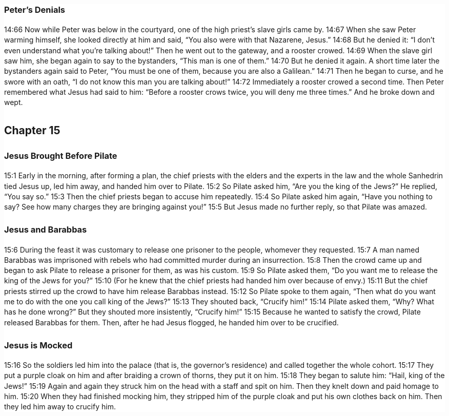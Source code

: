### Peter’s Denials

<a name="14:66">14:66</a> Now while Peter was below in the courtyard, one of the high priest’s slave girls came by. <a name="14:67">14:67</a> When she saw Peter warming himself, she looked directly at him and said, “You also were with that Nazarene, Jesus.” <a name="14:68">14:68</a> But he denied it: “I don’t even understand what you’re talking about!” Then he went out to the gateway, and a rooster crowed. <a name="14:69">14:69</a> When the slave girl saw him, she began again to say to the bystanders, “This man is one of them.” <a name="14:70">14:70</a> But he denied it again. A short time later the bystanders again said to Peter, “You must be one of them, because you are also a Galilean.” <a name="14:71">14:71</a> Then he began to curse, and he swore with an oath, “I do not know this man you are talking about!” <a name="14:72">14:72</a> Immediately a rooster crowed a second time. Then Peter remembered what Jesus had said to him: “Before a rooster crows twice, you will deny me three times.” And he broke down and wept.

## Chapter 15

### Jesus Brought Before Pilate

<a name="15:1">15:1</a> Early in the morning, after forming a plan, the chief priests with the elders and the experts in the law and the whole Sanhedrin tied Jesus up, led him away, and handed him over to Pilate. <a name="15:2">15:2</a> So Pilate asked him, “Are you the king of the Jews?” He replied, “You say so.” <a name="15:3">15:3</a> Then the chief priests began to accuse him repeatedly. <a name="15:4">15:4</a> So Pilate asked him again, “Have you nothing to say? See how many charges they are bringing against you!” <a name="15:5">15:5</a> But Jesus made no further reply, so that Pilate was amazed.

### Jesus and Barabbas

<a name="15:6">15:6</a> During the feast it was customary to release one prisoner to the people, whomever they requested. <a name="15:7">15:7</a> A man named Barabbas was imprisoned with rebels who had committed murder during an insurrection. <a name="15:8">15:8</a> Then the crowd came up and began to ask Pilate to release a prisoner for them, as was his custom. <a name="15:9">15:9</a> So Pilate asked them, “Do you want me to release the king of the Jews for you?” <a name="15:10">15:10</a> (For he knew that the chief priests had handed him over because of envy.) <a name="15:11">15:11</a> But the chief priests stirred up the crowd to have him release Barabbas instead. <a name="15:12">15:12</a> So Pilate spoke to them again, “Then what do you want me to do with the one you call king of the Jews?” <a name="15:13">15:13</a> They shouted back, “Crucify him!” <a name="15:14">15:14</a> Pilate asked them, “Why? What has he done wrong?” But they shouted more insistently, “Crucify him!” <a name="15:15">15:15</a> Because he wanted to satisfy the crowd, Pilate released Barabbas for them. Then, after he had Jesus flogged, he handed him over to be crucified.

### Jesus is Mocked

<a name="15:16">15:16</a> So the soldiers led him into the palace (that is, the governor’s residence) and called together the whole cohort. <a name="15:17">15:17</a> They put a purple cloak on him and after braiding a crown of thorns, they put it on him. <a name="15:18">15:18</a> They began to salute him: “Hail, king of the Jews!” <a name="15:19">15:19</a> Again and again they struck him on the head with a staff and spit on him. Then they knelt down and paid homage to him. <a name="15:20">15:20</a> When they had finished mocking him, they stripped him of the purple cloak and put his own clothes back on him. Then they led him away to crucify him.
